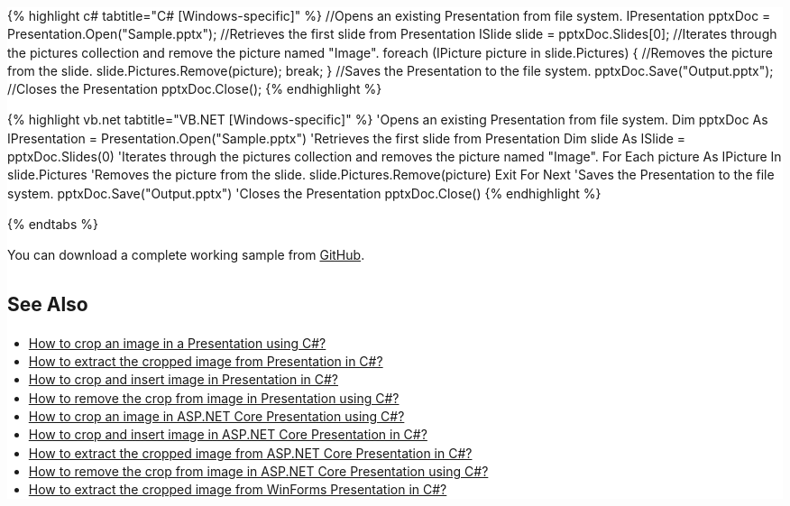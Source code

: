 {% highlight c# tabtitle="C# [Windows-specific]" %}
//Opens an existing Presentation from file system.
IPresentation pptxDoc = Presentation.Open("Sample.pptx");
//Retrieves the first slide from Presentation
ISlide slide = pptxDoc.Slides[0];
//Iterates through the pictures collection and remove the picture named "Image".
foreach (IPicture picture in slide.Pictures)
{
    //Removes the picture from the slide.
    slide.Pictures.Remove(picture);
    break;
}
//Saves the Presentation to the file system.
pptxDoc.Save("Output.pptx");
//Closes the Presentation
pptxDoc.Close();
{% endhighlight %}

{% highlight vb.net tabtitle="VB.NET [Windows-specific]" %}
'Opens an existing Presentation from file system.
Dim pptxDoc As IPresentation = Presentation.Open("Sample.pptx")
'Retrieves the first slide from Presentation
Dim slide As ISlide = pptxDoc.Slides(0)
'Iterates through the pictures collection and removes the picture named "Image".
For Each picture As IPicture In slide.Pictures
    'Removes the picture from the slide.
    slide.Pictures.Remove(picture)
Exit For
Next
'Saves the Presentation to the file system.
pptxDoc.Save("Output.pptx")
'Closes the Presentation
pptxDoc.Close()
{% endhighlight %}

{% endtabs %}

You can download a complete working sample from [GitHub](https://github.com/SyncfusionExamples/PowerPoint-Examples/tree/master/Images/Remove-all-images).

## See Also
* [How to crop an image in a Presentation using C#?](https://support.syncfusion.com/kb/article/15431/how-to-crop-an-image-in-a-presentation-using-c)
* [How to extract the cropped image from Presentation in C#?](https://support.syncfusion.com/kb/article/15451/how-to-extract-the-cropped-image-from-presentation-in-c)
* [How to crop and insert image in Presentation in C#?](https://support.syncfusion.com/kb/article/15432/how-to-crop-and-insert-image-in-presentation-in-c)
* [How to remove the crop from image in Presentation using C#?](https://support.syncfusion.com/kb/article/15435/how-to-remove-the-crop-from-image-in-presentation-using-c)
* [How to crop an image in ASP.NET Core Presentation using C#?](https://support.syncfusion.com/kb/article/15431/how-to-crop-an-image-in-aspnet-core-presentation-using-c?)
* [How to crop and insert image in ASP.NET Core Presentation in C#?](https://support.syncfusion.com/kb/article/15432/how-to-crop-and-insert-image-in-aspnet-core-presentation-in-c?)
* [How to extract the cropped image from ASP.NET Core Presentation in C#?](https://support.syncfusion.com/kb/article/15451/how-to-extract-the-cropped-image-from-aspnet-core-presentation-in-c?)
* [How to remove the crop from image in ASP.NET Core Presentation using C#?](https://support.syncfusion.com/kb/article/15435/how-to-remove-the-crop-from-image-in-aspnet-core-presentation-using-c?)
* [How to extract the cropped image from WinForms Presentation in C#?](https://support.syncfusion.com/kb/article/15533/how-to-extract-the-cropped-image-from-winforms-presentation-in-c?)